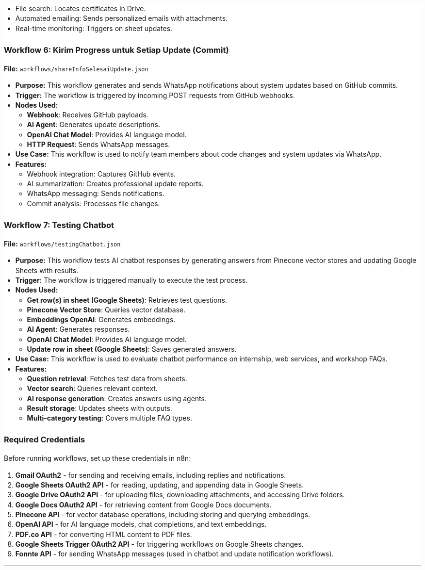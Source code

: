   - File search: Locates certificates in Drive.
  - Automated emailing: Sends personalized emails with attachments.
  - Real-time monitoring: Triggers on sheet updates.

### Workflow 6: Kirim Progress untuk Setiap Update (Commit)
**File:** `workflows/shareInfoSelesaiUpdate.json`
- **Purpose:** This workflow generates and sends WhatsApp notifications about system updates based on GitHub commits.
- **Trigger:** The workflow is triggered by incoming POST requests from GitHub webhooks.
- **Nodes Used:**
  - **Webhook**: Receives GitHub payloads.
  - **AI Agent**: Generates update descriptions.
  - **OpenAI Chat Model**: Provides AI language model.
  - **HTTP Request**: Sends WhatsApp messages.
- **Use Case:** This workflow is used to notify team members about code changes and system updates via WhatsApp.
- **Features:**
  - Webhook integration: Captures GitHub events.
  - AI summarization: Creates professional update reports.
  - WhatsApp messaging: Sends notifications.
  - Commit analysis: Processes file changes.

### Workflow 7: Testing Chatbot
**File:** `workflows/testingChatbot.json`
- **Purpose:** This workflow tests AI chatbot responses by generating answers from Pinecone vector stores and updating Google Sheets with results.
- **Trigger:** The workflow is triggered manually to execute the test process.
- **Nodes Used:**
  - **Get row(s) in sheet (Google Sheets)**: Retrieves test questions.
  - **Pinecone Vector Store**: Queries vector database.
  - **Embeddings OpenAI**: Generates embeddings.
  - **AI Agent**: Generates responses.
  - **OpenAI Chat Model**: Provides AI language model.
  - **Update row in sheet (Google Sheets)**: Saves generated answers.
- **Use Case:** This workflow is used to evaluate chatbot performance on internship, web services, and workshop FAQs.
- **Features:**
  - **Question retrieval**: Fetches test data from sheets.
  - **Vector search**: Queries relevant context.
  - **AI response generation**: Creates answers using agents.
  - **Result storage**: Updates sheets with outputs.
  - **Multi-category testing**: Covers multiple FAQ types.
    
### Required Credentials
Before running workflows, set up these credentials in n8n:

1. **Gmail OAuth2** - for sending and receiving emails, including replies and notifications.
2. **Google Sheets OAuth2 API** - for reading, updating, and appending data in Google Sheets.
3. **Google Drive OAuth2 API** - for uploading files, downloading attachments, and accessing Drive folders.
4. **Google Docs OAuth2 API** - for retrieving content from Google Docs documents.
5. **Pinecone API** - for vector database operations, including storing and querying embeddings.
6. **OpenAI API** - for AI language models, chat completions, and text embeddings.
7. **PDF.co API** - for converting HTML content to PDF files.
8. **Google Sheets Trigger OAuth2 API** - for triggering workflows on Google Sheets changes.
9. **Fonnte API** - for sending WhatsApp messages (used in chatbot and update notification workflows).

---